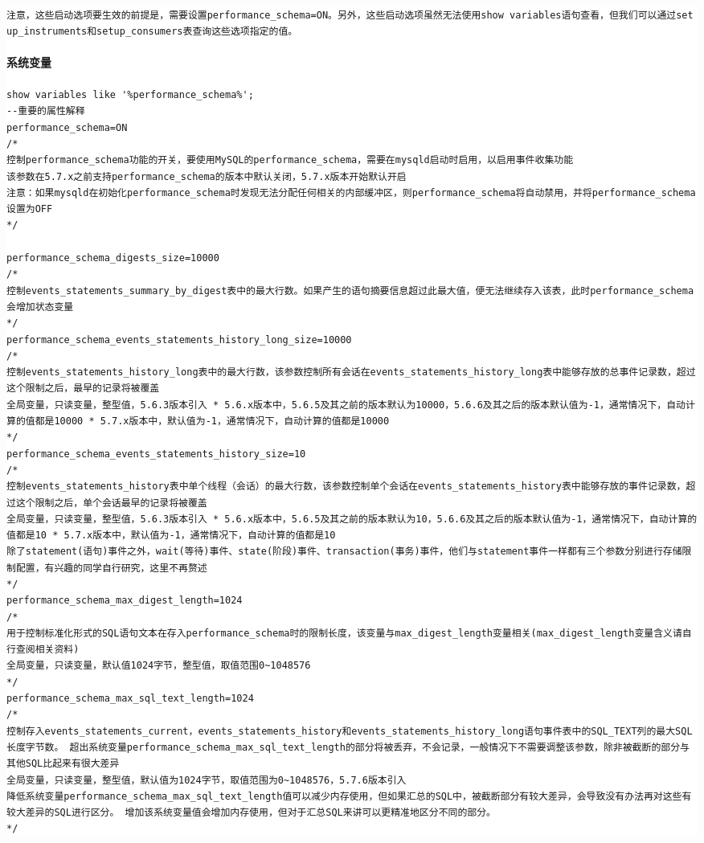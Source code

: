```mysql
注意，这些启动选项要生效的前提是，需要设置performance_schema=ON。另外，这些启动选项虽然无法使用show variables语句查看，但我们可以通过setup_instruments和setup_consumers表查询这些选项指定的值。
```

#### 系统变量

```mysql
show variables like '%performance_schema%';
--重要的属性解释
performance_schema=ON
/*
控制performance_schema功能的开关，要使用MySQL的performance_schema，需要在mysqld启动时启用，以启用事件收集功能
该参数在5.7.x之前支持performance_schema的版本中默认关闭，5.7.x版本开始默认开启
注意：如果mysqld在初始化performance_schema时发现无法分配任何相关的内部缓冲区，则performance_schema将自动禁用，并将performance_schema设置为OFF
*/

performance_schema_digests_size=10000
/*
控制events_statements_summary_by_digest表中的最大行数。如果产生的语句摘要信息超过此最大值，便无法继续存入该表，此时performance_schema会增加状态变量
*/
performance_schema_events_statements_history_long_size=10000
/*
控制events_statements_history_long表中的最大行数，该参数控制所有会话在events_statements_history_long表中能够存放的总事件记录数，超过这个限制之后，最早的记录将被覆盖
全局变量，只读变量，整型值，5.6.3版本引入 * 5.6.x版本中，5.6.5及其之前的版本默认为10000，5.6.6及其之后的版本默认值为-1，通常情况下，自动计算的值都是10000 * 5.7.x版本中，默认值为-1，通常情况下，自动计算的值都是10000
*/
performance_schema_events_statements_history_size=10
/*
控制events_statements_history表中单个线程（会话）的最大行数，该参数控制单个会话在events_statements_history表中能够存放的事件记录数，超过这个限制之后，单个会话最早的记录将被覆盖
全局变量，只读变量，整型值，5.6.3版本引入 * 5.6.x版本中，5.6.5及其之前的版本默认为10，5.6.6及其之后的版本默认值为-1，通常情况下，自动计算的值都是10 * 5.7.x版本中，默认值为-1，通常情况下，自动计算的值都是10
除了statement(语句)事件之外，wait(等待)事件、state(阶段)事件、transaction(事务)事件，他们与statement事件一样都有三个参数分别进行存储限制配置，有兴趣的同学自行研究，这里不再赘述
*/
performance_schema_max_digest_length=1024
/*
用于控制标准化形式的SQL语句文本在存入performance_schema时的限制长度，该变量与max_digest_length变量相关(max_digest_length变量含义请自行查阅相关资料)
全局变量，只读变量，默认值1024字节，整型值，取值范围0~1048576
*/
performance_schema_max_sql_text_length=1024
/*
控制存入events_statements_current，events_statements_history和events_statements_history_long语句事件表中的SQL_TEXT列的最大SQL长度字节数。 超出系统变量performance_schema_max_sql_text_length的部分将被丢弃，不会记录，一般情况下不需要调整该参数，除非被截断的部分与其他SQL比起来有很大差异
全局变量，只读变量，整型值，默认值为1024字节，取值范围为0~1048576，5.7.6版本引入
降低系统变量performance_schema_max_sql_text_length值可以减少内存使用，但如果汇总的SQL中，被截断部分有较大差异，会导致没有办法再对这些有较大差异的SQL进行区分。 增加该系统变量值会增加内存使用，但对于汇总SQL来讲可以更精准地区分不同的部分。
*/
```
